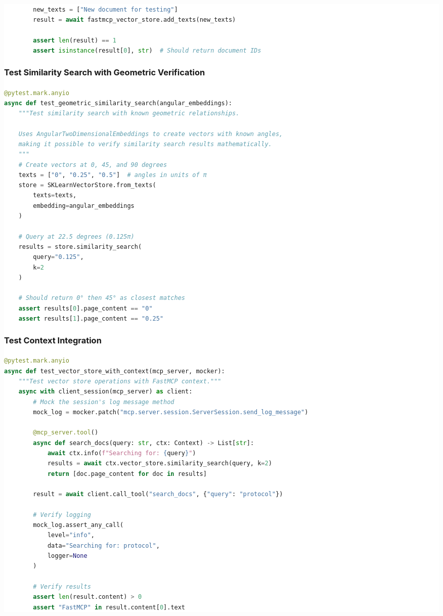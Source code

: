 ```python
        new_texts = ["New document for testing"]
        result = await fastmcp_vector_store.add_texts(new_texts)

        assert len(result) == 1
        assert isinstance(result[0], str)  # Should return document IDs
```

### Test Similarity Search with Geometric Verification

```python
@pytest.mark.anyio
async def test_geometric_similarity_search(angular_embeddings):
    """Test similarity search with known geometric relationships.

    Uses AngularTwoDimensionalEmbeddings to create vectors with known angles,
    making it possible to verify similarity search results mathematically.
    """
    # Create vectors at 0, 45, and 90 degrees
    texts = ["0", "0.25", "0.5"]  # angles in units of π
    store = SKLearnVectorStore.from_texts(
        texts=texts,
        embedding=angular_embeddings
    )

    # Query at 22.5 degrees (0.125π)
    results = store.similarity_search(
        query="0.125",
        k=2
    )

    # Should return 0° then 45° as closest matches
    assert results[0].page_content == "0"
    assert results[1].page_content == "0.25"
```

### Test Context Integration

```python
@pytest.mark.anyio
async def test_vector_store_with_context(mcp_server, mocker):
    """Test vector store operations with FastMCP context."""
    async with client_session(mcp_server) as client:
        # Mock the session's log message method
        mock_log = mocker.patch("mcp.server.session.ServerSession.send_log_message")

        @mcp_server.tool()
        async def search_docs(query: str, ctx: Context) -> List[str]:
            await ctx.info(f"Searching for: {query}")
            results = await ctx.vector_store.similarity_search(query, k=2)
            return [doc.page_content for doc in results]

        result = await client.call_tool("search_docs", {"query": "protocol"})

        # Verify logging
        mock_log.assert_any_call(
            level="info",
            data="Searching for: protocol",
            logger=None
        )

        # Verify results
        assert len(result.content) > 0
        assert "FastMCP" in result.content[0].text
```
